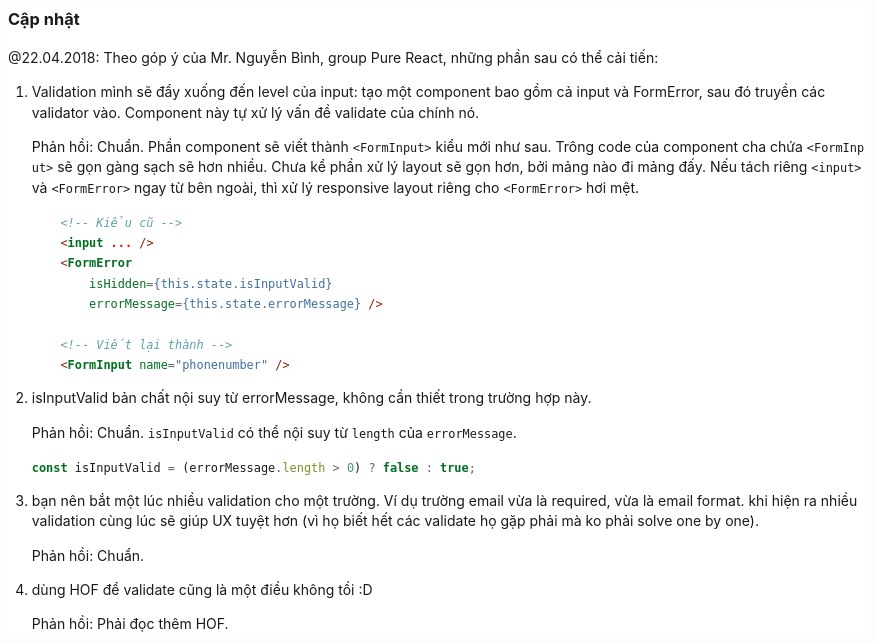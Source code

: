 ### Cập nhật


@22.04.2018: Theo góp ý của Mr. Nguyễn Bình, group Pure React, những phần sau có thể cải tiến:

1. Validation mình sẽ đẩy xuống đến level của input: tạo một component bao gồm cả input và FormError, sau đó truyền các validator vào. Component này tự xử lý vấn đề validate của chính nó.

    Phản hồi: Chuẩn. Phần component sẽ viết thành `<FormInput>` kiểu mới như sau. Trông code của component cha chứa `<FormInput>` sẽ gọn gàng sạch sẽ hơn nhiều. Chưa kể phần xử lý layout sẽ gọn hơn, bởi mảng nào đi mảng đấy. Nếu tách riêng `<input>` và `<FormError>` ngay từ bên ngoài, thì xử lý responsive layout riêng cho `<FormError>` hơi mệt.

    ```html
        <!-- Kiểu cũ -->
        <input ... />
        <FormError 
            isHidden={this.state.isInputValid} 
            errorMessage={this.state.errorMessage} />

        <!-- Viết lại thành -->
        <FormInput name="phonenumber" />
    ```

2. isInputValid bản chất nội suy từ errorMessage, không cần thiết trong trường hợp này.

    Phản hồi: Chuẩn. `isInputValid` có thể nội suy từ `length` của `errorMessage`. 

    ```js
    const isInputValid = (errorMessage.length > 0) ? false : true; 
    ```

3. bạn nên bắt một lúc nhiều validation cho một trường. Ví dụ trường email vừa là required, vừa là email format. khi hiện ra nhiều validation cùng lúc sẽ giúp UX tuyệt hơn (vì họ biết hết các validate họ gặp phải mà ko phải solve one by one).

    Phản hồi: Chuẩn.
  

4. dùng HOF để validate cũng là một điều không tồi :D

    Phản hồi: Phải đọc thêm HOF.